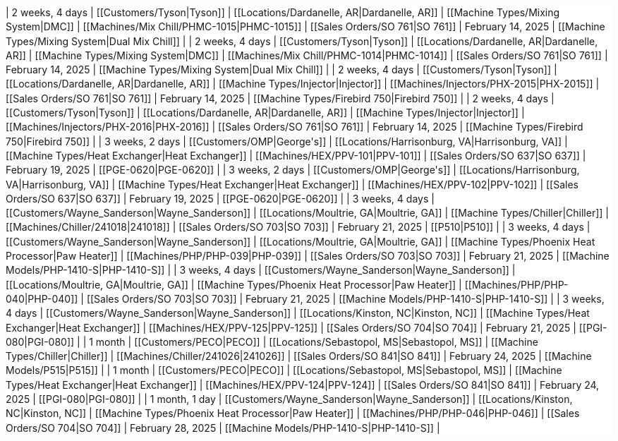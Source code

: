 | 2 weeks, 4 days          | [[Customers/Tyson\|Tyson]]                               | [[Locations/Dardanelle, AR\|Dardanelle, AR]]                     | [[Machine Types/Mixing System\|DMC]]                 | [[Machines/Mix Chill/PHMC-1015\|PHMC-1015]]                                                                     | [[Sales Orders/SO 761\|SO 761]]   | February 14, 2025 | [[Machine Types/Mixing System\|Dual Mix Chill]] |
| 2 weeks, 4 days          | [[Customers/Tyson\|Tyson]]                               | [[Locations/Dardanelle, AR\|Dardanelle, AR]]                     | [[Machine Types/Mixing System\|DMC]]                 | [[Machines/Mix Chill/PHMC-1014\|PHMC-1014]]                                                                     | [[Sales Orders/SO 761\|SO 761]]   | February 14, 2025 | [[Machine Types/Mixing System\|Dual Mix Chill]] |
| 2 weeks, 4 days          | [[Customers/Tyson\|Tyson]]                               | [[Locations/Dardanelle, AR\|Dardanelle, AR]]                     | [[Machine Types/Injector\|Injector]]                 | [[Machines/Injectors/PHX-2015\|PHX-2015]]                                                                       | [[Sales Orders/SO 761\|SO 761]]   | February 14, 2025 | [[Machine Types/Firebird 750\|Firebird 750]]    |
| 2 weeks, 4 days          | [[Customers/Tyson\|Tyson]]                               | [[Locations/Dardanelle, AR\|Dardanelle, AR]]                     | [[Machine Types/Injector\|Injector]]                 | [[Machines/Injectors/PHX-2016\|PHX-2016]]                                                                       | [[Sales Orders/SO 761\|SO 761]]   | February 14, 2025 | [[Machine Types/Firebird 750\|Firebird 750]]    |
| 3 weeks, 2 days          | [[Customers/OMP\|George's]]                              | [[Locations/Harrisonburg, VA\|Harrisonburg, VA]]                 | [[Machine Types/Heat Exchanger\|Heat Exchanger]]     | [[Machines/HEX/PPV-101\|PPV-101]]                                                                               | [[Sales Orders/SO 637\|SO 637]]   | February 19, 2025 | [[PGE-0620\|PGE-0620]]                             |
| 3 weeks, 2 days          | [[Customers/OMP\|George's]]                              | [[Locations/Harrisonburg, VA\|Harrisonburg, VA]]                 | [[Machine Types/Heat Exchanger\|Heat Exchanger]]     | [[Machines/HEX/PPV-102\|PPV-102]]                                                                               | [[Sales Orders/SO 637\|SO 637]]   | February 19, 2025 | [[PGE-0620\|PGE-0620]]                             |
| 3 weeks, 4 days          | [[Customers/Wayne_Sanderson\|Wayne_Sanderson]]           | [[Locations/Moultrie, GA\|Moultrie, GA]]                         | [[Machine Types/Chiller\|Chiller]]                   | [[Machines/Chiller/241018\|241018]]                                                                             | [[Sales Orders/SO 703\|SO 703]]   | February 21, 2025 | [[P510\|P510]]                                     |
| 3 weeks, 4 days          | [[Customers/Wayne_Sanderson\|Wayne_Sanderson]]           | [[Locations/Moultrie, GA\|Moultrie, GA]]                         | [[Machine Types/Phoenix Heat Processor\|Paw Heater]] | [[Machines/PHP/PHP-039\|PHP-039]]                                                                               | [[Sales Orders/SO 703\|SO 703]]   | February 21, 2025 | [[Machine Models/PHP-1410-S\|PHP-1410-S]]       |
| 3 weeks, 4 days          | [[Customers/Wayne_Sanderson\|Wayne_Sanderson]]           | [[Locations/Moultrie, GA\|Moultrie, GA]]                         | [[Machine Types/Phoenix Heat Processor\|Paw Heater]] | [[Machines/PHP/PHP-040\|PHP-040]]                                                                               | [[Sales Orders/SO 703\|SO 703]]   | February 21, 2025 | [[Machine Models/PHP-1410-S\|PHP-1410-S]]       |
| 3 weeks, 4 days          | [[Customers/Wayne_Sanderson\|Wayne_Sanderson]]           | [[Locations/Kinston, NC\|Kinston, NC]]                           | [[Machine Types/Heat Exchanger\|Heat Exchanger]]     | [[Machines/HEX/PPV-125\|PPV-125]]                                                                               | [[Sales Orders/SO 704\|SO 704]]   | February 21, 2025 | [[PGI-080\|PGI-080]]                               |
| 1 month                  | [[Customers/PECO\|PECO]]                                 | [[Locations/Sebastopol, MS\|Sebastopol, MS]]                     | [[Machine Types/Chiller\|Chiller]]                   | [[Machines/Chiller/241026\|241026]]                                                                             | [[Sales Orders/SO 841\|SO 841]]   | February 24, 2025 | [[Machine Models/P515\|P515]]                   |
| 1 month                  | [[Customers/PECO\|PECO]]                                 | [[Locations/Sebastopol, MS\|Sebastopol, MS]]                     | [[Machine Types/Heat Exchanger\|Heat Exchanger]]     | [[Machines/HEX/PPV-124\|PPV-124]]                                                                               | [[Sales Orders/SO 841\|SO 841]]   | February 24, 2025 | [[PGI-080\|PGI-080]]                               |
| 1 month, 1 day           | [[Customers/Wayne_Sanderson\|Wayne_Sanderson]]           | [[Locations/Kinston, NC\|Kinston, NC]]                           | [[Machine Types/Phoenix Heat Processor\|Paw Heater]] | [[Machines/PHP/PHP-046\|PHP-046]]                                                                               | [[Sales Orders/SO 704\|SO 704]]   | February 28, 2025 | [[Machine Models/PHP-1410-S\|PHP-1410-S]]       |